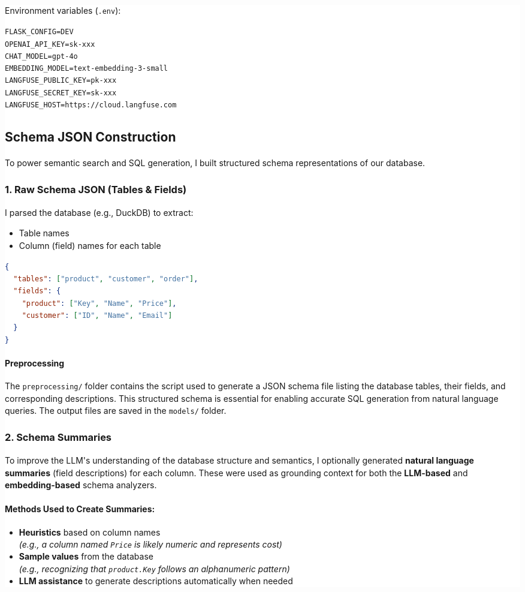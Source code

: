 Environment variables (`.env`):

```env
FLASK_CONFIG=DEV
OPENAI_API_KEY=sk-xxx
CHAT_MODEL=gpt-4o
EMBEDDING_MODEL=text-embedding-3-small
LANGFUSE_PUBLIC_KEY=pk-xxx
LANGFUSE_SECRET_KEY=sk-xxx
LANGFUSE_HOST=https://cloud.langfuse.com
```


##  Schema JSON Construction

To power semantic search and SQL generation, I built structured schema representations of our database.

### 1. Raw Schema JSON (Tables & Fields)

I parsed the database (e.g., DuckDB) to extract:
- Table names
- Column (field) names for each table

```json
{
  "tables": ["product", "customer", "order"],
  "fields": {
    "product": ["Key", "Name", "Price"],
    "customer": ["ID", "Name", "Email"]
  }
}
```

#### Preprocessing

The `preprocessing/` folder contains the script used to generate a JSON schema file listing the database tables, their fields, and corresponding descriptions. This structured schema is essential for enabling accurate SQL generation from natural language queries. The output files are saved in the `models/` folder.


### 2. Schema Summaries

To improve the LLM's understanding of the database structure and semantics, I optionally generated **natural language summaries** (field descriptions) for each column. These were used as grounding context for both the **LLM-based** and **embedding-based** schema analyzers.

####  Methods Used to Create Summaries:
- **Heuristics** based on column names  
  _(e.g., a column named `Price` is likely numeric and represents cost)_
- **Sample values** from the database  
  _(e.g., recognizing that `product.Key` follows an alphanumeric pattern)_
- **LLM assistance** to generate descriptions automatically when needed
